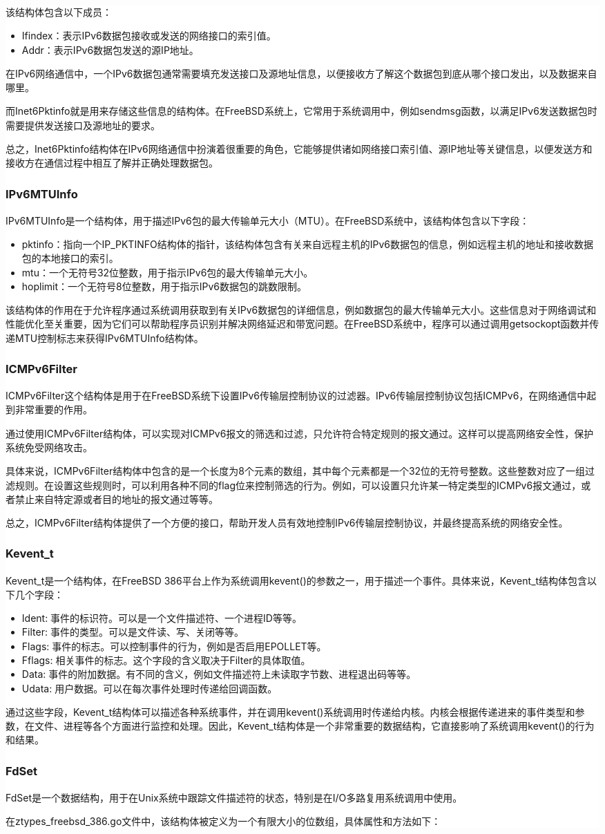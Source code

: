 该结构体包含以下成员：

- Ifindex：表示IPv6数据包接收或发送的网络接口的索引值。
- Addr：表示IPv6数据包发送的源IP地址。

在IPv6网络通信中，一个IPv6数据包通常需要填充发送接口及源地址信息，以便接收方了解这个数据包到底从哪个接口发出，以及数据来自哪里。

而Inet6Pktinfo就是用来存储这些信息的结构体。在FreeBSD系统上，它常用于系统调用中，例如sendmsg函数，以满足IPv6发送数据包时需要提供发送接口及源地址的要求。

总之，Inet6Pktinfo结构体在IPv6网络通信中扮演着很重要的角色，它能够提供诸如网络接口索引值、源IP地址等关键信息，以便发送方和接收方在通信过程中相互了解并正确处理数据包。



### IPv6MTUInfo

IPv6MTUInfo是一个结构体，用于描述IPv6包的最大传输单元大小（MTU）。在FreeBSD系统中，该结构体包含以下字段：

- pktinfo：指向一个IP_PKTINFO结构体的指针，该结构体包含有关来自远程主机的IPv6数据包的信息，例如远程主机的地址和接收数据包的本地接口的索引。
- mtu：一个无符号32位整数，用于指示IPv6包的最大传输单元大小。
- hoplimit：一个无符号8位整数，用于指示IPv6数据包的跳数限制。

该结构体的作用在于允许程序通过系统调用获取到有关IPv6数据包的详细信息，例如数据包的最大传输单元大小。这些信息对于网络调试和性能优化至关重要，因为它们可以帮助程序员识别并解决网络延迟和带宽问题。在FreeBSD系统中，程序可以通过调用getsockopt函数并传递MTU控制标志来获得IPv6MTUInfo结构体。



### ICMPv6Filter

ICMPv6Filter这个结构体是用于在FreeBSD系统下设置IPv6传输层控制协议的过滤器。IPv6传输层控制协议包括ICMPv6，在网络通信中起到非常重要的作用。

通过使用ICMPv6Filter结构体，可以实现对ICMPv6报文的筛选和过滤，只允许符合特定规则的报文通过。这样可以提高网络安全性，保护系统免受网络攻击。

具体来说，ICMPv6Filter结构体中包含的是一个长度为8个元素的数组，其中每个元素都是一个32位的无符号整数。这些整数对应了一组过滤规则。在设置这些规则时，可以利用各种不同的flag位来控制筛选的行为。例如，可以设置只允许某一特定类型的ICMPv6报文通过，或者禁止来自特定源或者目的地址的报文通过等等。

总之，ICMPv6Filter结构体提供了一个方便的接口，帮助开发人员有效地控制IPv6传输层控制协议，并最终提高系统的网络安全性。



### Kevent_t

Kevent_t是一个结构体，在FreeBSD 386平台上作为系统调用kevent()的参数之一，用于描述一个事件。具体来说，Kevent_t结构体包含以下几个字段：

- Ident: 事件的标识符。可以是一个文件描述符、一个进程ID等等。
- Filter: 事件的类型。可以是文件读、写、关闭等等。
- Flags: 事件的标志。可以控制事件的行为，例如是否启用EPOLLET等。
- Fflags: 相关事件的标志。这个字段的含义取决于Filter的具体取值。
- Data: 事件的附加数据。有不同的含义，例如文件描述符上未读取字节数、进程退出码等等。
- Udata: 用户数据。可以在每次事件处理时传递给回调函数。

通过这些字段，Kevent_t结构体可以描述各种系统事件，并在调用kevent()系统调用时传递给内核。内核会根据传递进来的事件类型和参数，在文件、进程等各个方面进行监控和处理。因此，Kevent_t结构体是一个非常重要的数据结构，它直接影响了系统调用kevent()的行为和结果。



### FdSet

FdSet是一个数据结构，用于在Unix系统中跟踪文件描述符的状态，特别是在I/O多路复用系统调用中使用。

在ztypes_freebsd_386.go文件中，该结构体被定义为一个有限大小的位数组，具体属性和方法如下：
